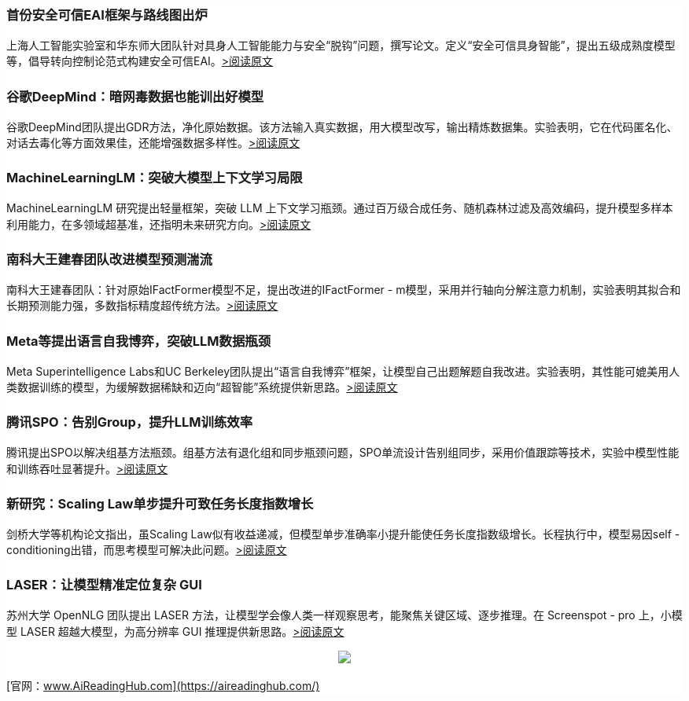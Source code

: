### 首份安全可信EAI框架与路线图出炉

上海人工智能实验室和华东师大团队针对具身人工智能能力与安全“脱钩”问题，撰写论文。定义“安全可信具身智能”，提出五级成熟度模型等，倡导转向控制论范式构建安全可信EAI。[>阅读原文](https://mp.weixin.qq.com/s?__biz=MzA3MzI4MjgzMw==&chksm=856044bebb001afd947a46a4ce8300cefca782bfe9954e6038cb86a0978319cf7d71e1b51eb8&idx=3&mid=2650991071&sn=f355dcb22a2381ffcc7addbce4e569e4#rd)

### 谷歌DeepMind：暗网毒数据也能训出好模型

谷歌DeepMind团队提出GDR方法，净化原始数据。该方法输入真实数据，用大模型改写，输出精炼数据集。实验表明，它在代码匿名化、对话去毒化等方面效果佳，还能增强数据多样性。[>阅读原文](https://mp.weixin.qq.com/s?__biz=MzI3MTA0MTk1MA==&chksm=f07bef90a3a8daa7aade1d5bb7e690dfebba94d5eedbba1db622569e95450c2de43c7786ffad&idx=1&mid=2652628128&sn=f02900f033a1545b3bdc2602e7272d7d#rd)

### MachineLearningLM：突破大模型上下文学习局限

MachineLearningLM 研究提出轻量框架，突破 LLM 上下文学习瓶颈。通过百万级合成任务、随机森林过滤及高效编码，提升模型多样本利用能力，在多领域超基准，还指明未来研究方向。[>阅读原文](https://mp.weixin.qq.com/s?__biz=MzA3MzI4MjgzMw==&chksm=85f871f68db1fa583f94f6c25e6d46b88d454dfb17012ccefdf77b2be92b2c919d25eca7e2d7&idx=2&mid=2650990891&sn=bc5f23f7397fb5d91f16735e8e7d26a6#rd)

### 南科大王建春团队改进模型预测湍流

南科大王建春团队：针对原始IFactFormer模型不足，提出改进的IFactFormer - m模型，采用并行轴向分解注意力机制，实验表明其拟合和长期预测能力强，多数指标精度超传统方法。[>阅读原文](https://mp.weixin.qq.com/s?__biz=MzU4ODk1NDUwOA==&chksm=fc239852f665f31c2347bfe1c1b5e74f7fa4050428d82d438021c77e1842e330d8d39ad72d06&idx=1&mid=2247515240&sn=02a5bf38d81d82268cd4490dc9372101#rd)

### Meta等提出语言自我博弈，突破LLM数据瓶颈

Meta Superintelligence Labs和UC Berkeley团队提出“语言自我博弈”框架，让模型自己出题解题自我改进。实验表明，其性能可媲美用人类数据训练的模型，为缓解数据稀缺和迈向“超智能”系统提供新思路。[>阅读原文](https://mp.weixin.qq.com/s?__biz=MzI3ODgwODA2MA==&chksm=eaeb0e82476f18336d003b931f9f88b87a0daa6403991e2f70dd6859eb842caa801a92cf658e&idx=2&mid=2247543742&sn=b1b48ec79bcef7a95c7b3d3806ac4f9a#rd)

### 腾讯SPO：告别Group，提升LLM训练效率

腾讯提出SPO以解决组基方法瓶颈。组基方法有退化组和同步瓶颈问题，SPO单流设计告别组同步，采用价值跟踪等技术，实验中模型性能和训练吞吐显著提升。[>阅读原文](https://mp.weixin.qq.com/s?__biz=MzI3ODgwODA2MA==&chksm=ea2606ad5e63e8209bb2791843e4f3717bf0cd99c6cd38f890fc48a784284dabaa4806da548f&idx=1&mid=2247543774&sn=bcef0f3bb2fe49cd352e9e428f036a52#rd)

### 新研究：Scaling Law单步提升可致任务长度指数增长

剑桥大学等机构论文指出，虽Scaling Law似有收益递减，但模型单步准确率小提升能使任务长度指数级增长。长程执行中，模型易因self - conditioning出错，而思考模型可解决此问题。[>阅读原文](https://mp.weixin.qq.com/s?__biz=MzA3MzI4MjgzMw==&chksm=85320af60b5311d9c26bfe2eb95d8804a5e9d892c985f7bb0e99b5e28b576580a53256301250&idx=1&mid=2650990891&sn=092df0751c997e3497848194167c8a38#rd)

### LASER：让模型精准定位复杂 GUI

苏州大学 OpenNLG 团队提出 LASER 方法，让模型学会像人类一样观察思考，能聚焦关键区域、逐步推理。在 Screenspot - pro 上，小模型 LASER 超越大模型，为高分辨率 GUI 推理提供新思路。[>阅读原文](https://mp.weixin.qq.com/s?__biz=MzI3ODgwODA2MA==&chksm=ea86d5314a65d08bca1332799c712d41a9dc609cf1ae3b7b465fdb4dd4e6a2b35df753331938&idx=1&mid=2247543742&sn=fa282504569abe12dba90bd15242f9f5#rd)



<p style="text-align: center;">
            <img id="weixin_qr" src="https://meikan-public-images.oss-cn-beijing.aliyuncs.com/imeikan/assets/2025-05-18234303-hub.png" style="max-width: 800px; object-fit: cover;" />
        </p>
        
[官网：www.AiReadingHub.com](https://aireadinghub.com/)